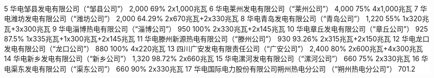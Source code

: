 5
华电邹县发电有限公司（“邹县公司”）
2,000
69%
2x1,000兆瓦
6
华电莱州发电有限公司（“莱州公司”）
4,000
75%
4x1,000兆瓦
7
华电潍坊发电有限公司（“潍坊公司”）
2,000
64.29%
2x670兆瓦+2x330兆瓦
8
华电青岛发电有限公司（“青岛公司”）
1,220
55%
1x320兆瓦+3x300兆瓦
9
华电淄博热电有限公司（“淄博公司”）
950
100%
2x330兆瓦+2x145兆瓦
10
华电章丘发电有限公司（“章丘公司”）
925
87.5%
1x335兆瓦+1x300兆瓦+2x145兆瓦
11
华电滕州新源热电有限公司（“滕州公司”）
930
93.26%
2x315兆瓦+2x150兆瓦
12
华电龙口发电有限公司（“龙口公司”）
880
100%
4x220兆瓦
13
四川广安发电有限责任公司（“广安公司”）
2,400
80%
2x600兆瓦+4x300兆瓦
14
华电新乡发电有限公司（“新乡公司”）
1,320
98.72%
2x660兆瓦
15
华电漯河发电有限公司（“漯河公司”）
660
75%
2x330兆瓦
16
华电渠东发电有限公司（“渠东公司”）
660
90%
2x330兆瓦
17
华电国际电力股份有限公司朔州热电分公司
（“朔州热电分公司”）
701.2